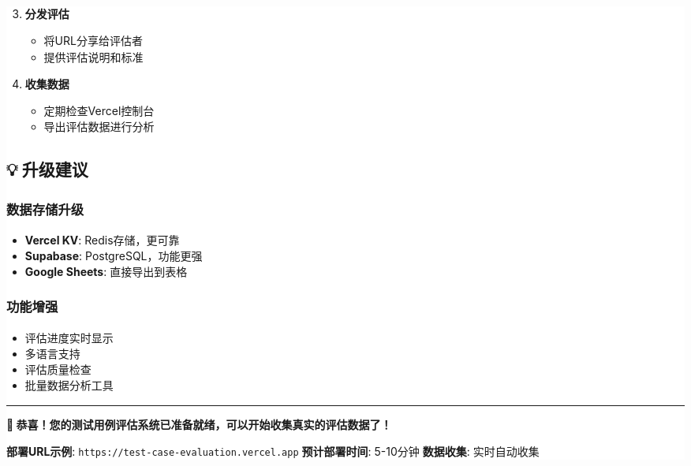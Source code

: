 3. **分发评估**
   - 将URL分享给评估者
   - 提供评估说明和标准

4. **收集数据**
   - 定期检查Vercel控制台
   - 导出评估数据进行分析

## 💡 升级建议

### 数据存储升级
- **Vercel KV**: Redis存储，更可靠
- **Supabase**: PostgreSQL，功能更强
- **Google Sheets**: 直接导出到表格

### 功能增强
- 评估进度实时显示
- 多语言支持
- 评估质量检查
- 批量数据分析工具

---

**🎉 恭喜！您的测试用例评估系统已准备就绪，可以开始收集真实的评估数据了！**

**部署URL示例**: `https://test-case-evaluation.vercel.app`
**预计部署时间**: 5-10分钟
**数据收集**: 实时自动收集
